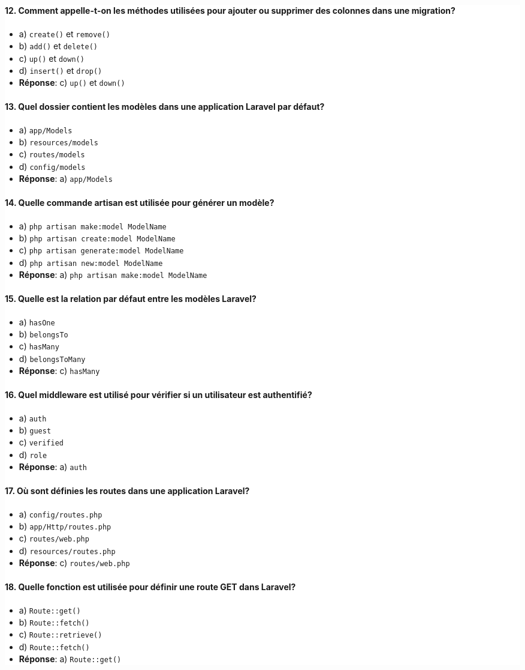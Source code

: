 #### 12. Comment appelle-t-on les méthodes utilisées pour ajouter ou supprimer des colonnes dans une migration?
- a) `create()` et `remove()`
- b) `add()` et `delete()`
- c) `up()` et `down()`
- d) `insert()` et `drop()`
- **Réponse**: c) `up()` et `down()`

#### 13. Quel dossier contient les modèles dans une application Laravel par défaut?
- a) `app/Models`
- b) `resources/models`
- c) `routes/models`
- d) `config/models`
- **Réponse**: a) `app/Models`

#### 14. Quelle commande artisan est utilisée pour générer un modèle?
- a) `php artisan make:model ModelName`
- b) `php artisan create:model ModelName`
- c) `php artisan generate:model ModelName`
- d) `php artisan new:model ModelName`
- **Réponse**: a) `php artisan make:model ModelName`

#### 15. Quelle est la relation par défaut entre les modèles Laravel?
- a) `hasOne`
- b) `belongsTo`
- c) `hasMany`
- d) `belongsToMany`
- **Réponse**: c) `hasMany`

#### 16. Quel middleware est utilisé pour vérifier si un utilisateur est authentifié?
- a) `auth`
- b) `guest`
- c) `verified`
- d) `role`
- **Réponse**: a) `auth`

#### 17. Où sont définies les routes dans une application Laravel?
- a) `config/routes.php`
- b) `app/Http/routes.php`
- c) `routes/web.php`
- d) `resources/routes.php`
- **Réponse**: c) `routes/web.php`

#### 18. Quelle fonction est utilisée pour définir une route GET dans Laravel?
- a) `Route::get()`
- b) `Route::fetch()`
- c) `Route::retrieve()`
- d) `Route::fetch()`
- **Réponse**: a) `Route::get()`

